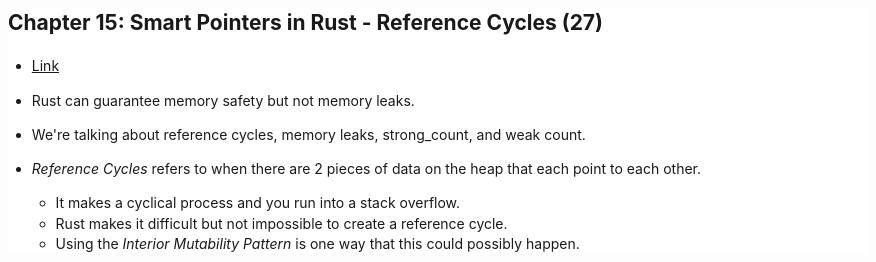 
## Chapter 15: Smart Pointers in Rust - Reference Cycles (27)

- [Link](https://www.youtube.com/watch?v=pIVZRDFAUyc&list=PLai5B987bZ9CoVR-QEIN9foz4QCJ0H2Y8&index=27)

- Rust can guarantee memory safety but not memory leaks.
- We're talking about reference cycles, memory leaks, strong_count, and weak count.
- _Reference Cycles_ refers to when there are 2 pieces of data on the heap that each point to each other.
  - It makes a cyclical process and you run into a stack overflow.
  - Rust makes it difficult but not impossible to create a reference cycle.
  - Using the _Interior Mutability Pattern_ is one way that this could possibly happen.

